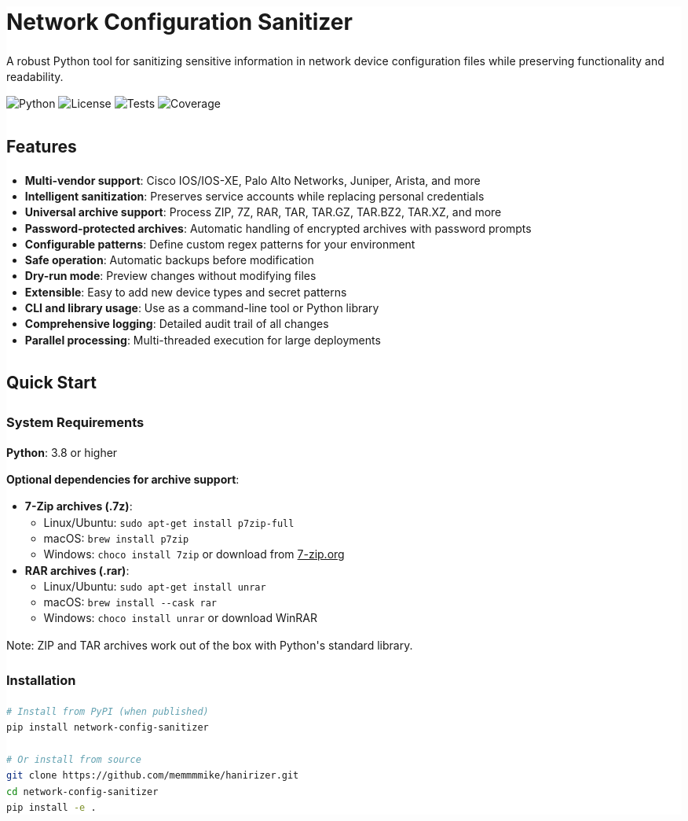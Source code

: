 # Network Configuration Sanitizer

A robust Python tool for sanitizing sensitive information in network device configuration files while preserving functionality and readability.

![Python](https://img.shields.io/badge/python-3.8%2B-blue)
![License](https://img.shields.io/badge/license-MIT-green)
![Tests](https://img.shields.io/badge/tests-passing-brightgreen)
![Coverage](https://img.shields.io/badge/coverage-95%25-brightgreen)

## Features

- **Multi-vendor support**: Cisco IOS/IOS-XE, Palo Alto Networks, Juniper, Arista, and more
- **Intelligent sanitization**: Preserves service accounts while replacing personal credentials
- **Universal archive support**: Process ZIP, 7Z, RAR, TAR, TAR.GZ, TAR.BZ2, TAR.XZ, and more
- **Password-protected archives**: Automatic handling of encrypted archives with password prompts
- **Configurable patterns**: Define custom regex patterns for your environment
- **Safe operation**: Automatic backups before modification
- **Dry-run mode**: Preview changes without modifying files
- **Extensible**: Easy to add new device types and secret patterns
- **CLI and library usage**: Use as a command-line tool or Python library
- **Comprehensive logging**: Detailed audit trail of all changes
- **Parallel processing**: Multi-threaded execution for large deployments

## Quick Start

### System Requirements

**Python**: 3.8 or higher

**Optional dependencies for archive support**:
- **7-Zip archives (.7z)**: 
  - Linux/Ubuntu: `sudo apt-get install p7zip-full`
  - macOS: `brew install p7zip`
  - Windows: `choco install 7zip` or download from [7-zip.org](https://www.7-zip.org/)
- **RAR archives (.rar)**:
  - Linux/Ubuntu: `sudo apt-get install unrar`
  - macOS: `brew install --cask rar`
  - Windows: `choco install unrar` or download WinRAR

Note: ZIP and TAR archives work out of the box with Python's standard library.

### Installation

```bash
# Install from PyPI (when published)
pip install network-config-sanitizer

# Or install from source
git clone https://github.com/memmmmike/hanirizer.git
cd network-config-sanitizer
pip install -e .
```
